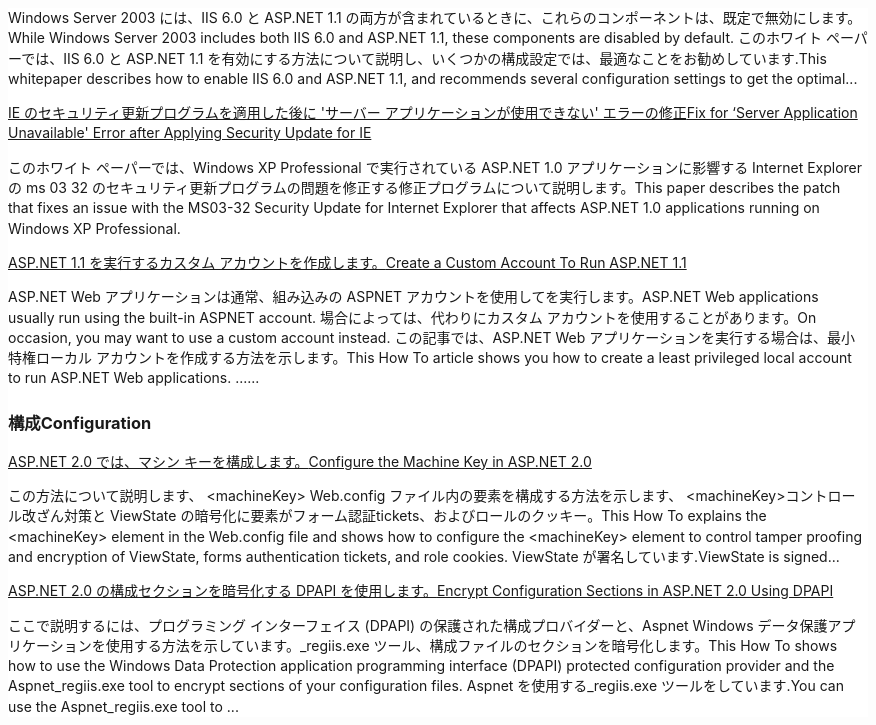 <span data-ttu-id="b985a-281">Windows Server 2003 には、IIS 6.0 と ASP.NET 1.1 の両方が含まれているときに、これらのコンポーネントは、既定で無効にします。</span><span class="sxs-lookup"><span data-stu-id="b985a-281">While Windows Server 2003 includes both IIS 6.0 and ASP.NET 1.1, these components are disabled by default.</span></span> <span data-ttu-id="b985a-282">このホワイト ペーパーでは、IIS 6.0 と ASP.NET 1.1 を有効にする方法について説明し、いくつかの構成設定では、最適なことをお勧めしています.</span><span class="sxs-lookup"><span data-stu-id="b985a-282">This whitepaper describes how to enable IIS 6.0 and ASP.NET 1.1, and recommends several configuration settings to get the optimal...</span></span>

[<span data-ttu-id="b985a-283">IE のセキュリティ更新プログラムを適用した後に 'サーバー アプリケーションが使用できない' エラーの修正</span><span class="sxs-lookup"><span data-stu-id="b985a-283">Fix for ‘Server Application Unavailable' Error after Applying Security Update for IE</span></span>](ms03-32-issue.md "ms 03-32-問題")

<span data-ttu-id="b985a-284">このホワイト ペーパーでは、Windows XP Professional で実行されている ASP.NET 1.0 アプリケーションに影響する Internet Explorer の ms 03 32 のセキュリティ更新プログラムの問題を修正する修正プログラムについて説明します。</span><span class="sxs-lookup"><span data-stu-id="b985a-284">This paper describes the patch that fixes an issue with the MS03-32 Security Update for Internet Explorer that affects ASP.NET 1.0 applications running on Windows XP Professional.</span></span>

[<span data-ttu-id="b985a-285">ASP.NET 1.1 を実行するカスタム アカウントを作成します。</span><span class="sxs-lookup"><span data-stu-id="b985a-285">Create a Custom Account To Run ASP.NET 1.1</span></span>](https://msdn.microsoft.com/library/aa302396.aspx)

<span data-ttu-id="b985a-286">ASP.NET Web アプリケーションは通常、組み込みの ASPNET アカウントを使用してを実行します。</span><span class="sxs-lookup"><span data-stu-id="b985a-286">ASP.NET Web applications usually run using the built-in ASPNET account.</span></span> <span data-ttu-id="b985a-287">場合によっては、代わりにカスタム アカウントを使用することがあります。</span><span class="sxs-lookup"><span data-stu-id="b985a-287">On occasion, you may want to use a custom account instead.</span></span> <span data-ttu-id="b985a-288">この記事では、ASP.NET Web アプリケーションを実行する場合は、最小特権ローカル アカウントを作成する方法を示します。</span><span class="sxs-lookup"><span data-stu-id="b985a-288">This How To article shows you how to create a least privileged local account to run ASP.NET Web applications.</span></span> <span data-ttu-id="b985a-289">...</span><span class="sxs-lookup"><span data-stu-id="b985a-289">...</span></span>

### <a name="configuration"></a><span data-ttu-id="b985a-290">構成</span><span class="sxs-lookup"><span data-stu-id="b985a-290">Configuration</span></span>

[<span data-ttu-id="b985a-291">ASP.NET 2.0 では、マシン キーを構成します。</span><span class="sxs-lookup"><span data-stu-id="b985a-291">Configure the Machine Key in ASP.NET 2.0</span></span>](https://msdn.microsoft.com/library/ms998288.aspx)

<span data-ttu-id="b985a-292">この方法について説明します、 &lt;machineKey&gt; Web.config ファイル内の要素を構成する方法を示します、 &lt;machineKey&gt;コントロール改ざん対策と ViewState の暗号化に要素がフォーム認証tickets、およびロールのクッキー。</span><span class="sxs-lookup"><span data-stu-id="b985a-292">This How To explains the &lt;machineKey&gt; element in the Web.config file and shows how to configure the &lt;machineKey&gt; element to control tamper proofing and encryption of ViewState, forms authentication tickets, and role cookies.</span></span> <span data-ttu-id="b985a-293">ViewState が署名しています.</span><span class="sxs-lookup"><span data-stu-id="b985a-293">ViewState is signed...</span></span>

[<span data-ttu-id="b985a-294">ASP.NET 2.0 の構成セクションを暗号化する DPAPI を使用します。</span><span class="sxs-lookup"><span data-stu-id="b985a-294">Encrypt Configuration Sections in ASP.NET 2.0 Using DPAPI</span></span>](https://msdn.microsoft.com/library/ms998280.aspx)

<span data-ttu-id="b985a-295">ここで説明するには、プログラミング インターフェイス (DPAPI) の保護された構成プロバイダーと、Aspnet Windows データ保護アプリケーションを使用する方法を示しています。\_regiis.exe ツール、構成ファイルのセクションを暗号化します。</span><span class="sxs-lookup"><span data-stu-id="b985a-295">This How To shows how to use the Windows Data Protection application programming interface (DPAPI) protected configuration provider and the Aspnet\_regiis.exe tool to encrypt sections of your configuration files.</span></span> <span data-ttu-id="b985a-296">Aspnet を使用する\_regiis.exe ツールをしています.</span><span class="sxs-lookup"><span data-stu-id="b985a-296">You can use the Aspnet\_regiis.exe tool to ...</span></span>
